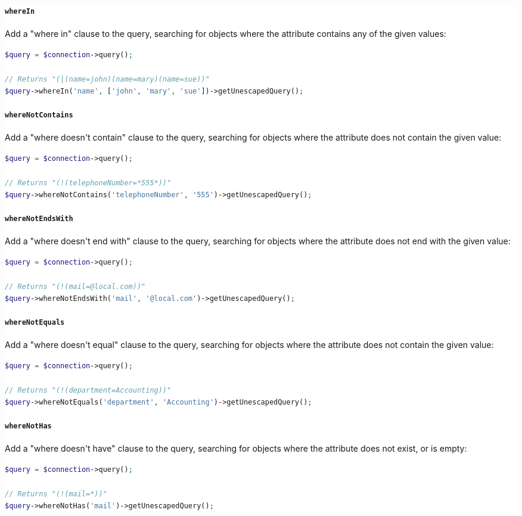 #### `whereIn`

Add a "where in" clause to the query, searching for objects where the attribute contains any of the given values:

```php
$query = $connection->query();

// Returns "(|(name=john)(name=mary)(name=sue))"
$query->whereIn('name', ['john', 'mary', 'sue'])->getUnescapedQuery();
```

#### `whereNotContains`

Add a "where doesn't contain" clause to the query, searching for objects where the attribute does not contain the given value:

```php
$query = $connection->query();

// Returns "(!(telephoneNumber=*555*))"
$query->whereNotContains('telephoneNumber', '555')->getUnescapedQuery();
```

#### `whereNotEndsWith`

Add a "where doesn't end with" clause to the query, searching for objects where the attribute does not end with the given value:

```php
$query = $connection->query();

// Returns "(!(mail=@local.com))"
$query->whereNotEndsWith('mail', '@local.com')->getUnescapedQuery();
```

#### `whereNotEquals`

Add a "where doesn't equal" clause to the query, searching for objects where the attribute does not contain the given value:

```php
$query = $connection->query();

// Returns "(!(department=Accounting))"
$query->whereNotEquals('department', 'Accounting')->getUnescapedQuery();
```

#### `whereNotHas`

Add a "where doesn't have" clause to the query, searching for objects where the attribute does not exist, or is empty:

```php
$query = $connection->query();

// Returns "(!(mail=*))"
$query->whereNotHas('mail')->getUnescapedQuery();
```
